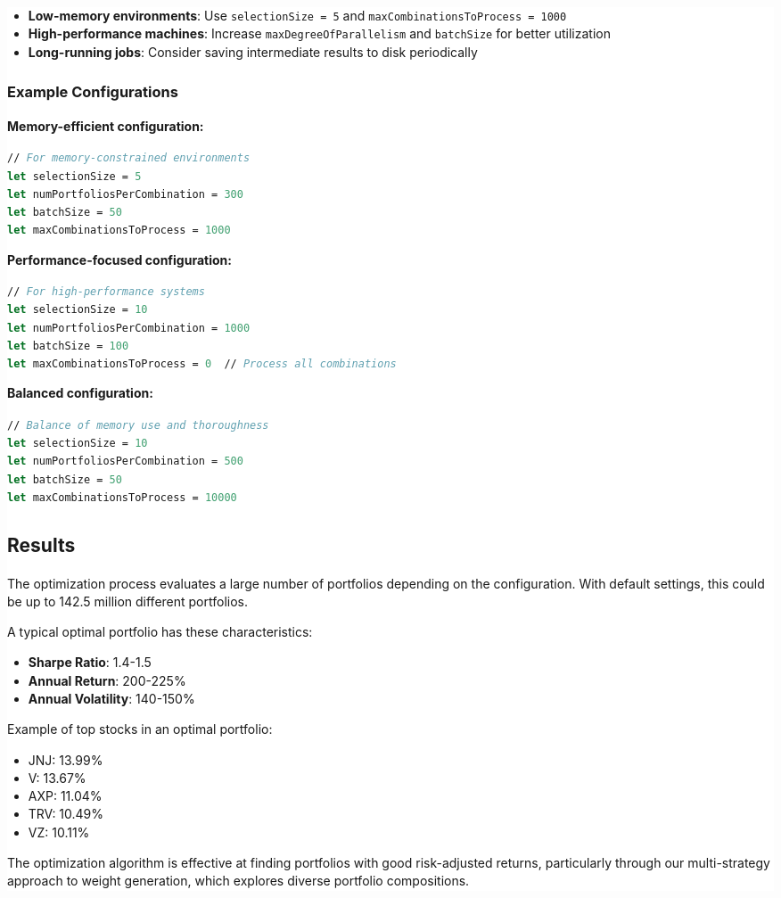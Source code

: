 - **Low-memory environments**: Use `selectionSize = 5` and `maxCombinationsToProcess = 1000`
- **High-performance machines**: Increase `maxDegreeOfParallelism` and `batchSize` for better utilization
- **Long-running jobs**: Consider saving intermediate results to disk periodically

### Example Configurations

**Memory-efficient configuration:**
```fsharp
// For memory-constrained environments
let selectionSize = 5
let numPortfoliosPerCombination = 300
let batchSize = 50
let maxCombinationsToProcess = 1000
```

**Performance-focused configuration:**
```fsharp
// For high-performance systems
let selectionSize = 10
let numPortfoliosPerCombination = 1000
let batchSize = 100
let maxCombinationsToProcess = 0  // Process all combinations
```

**Balanced configuration:**
```fsharp
// Balance of memory use and thoroughness
let selectionSize = 10
let numPortfoliosPerCombination = 500
let batchSize = 50
let maxCombinationsToProcess = 10000
```

## Results

The optimization process evaluates a large number of portfolios depending on the configuration. With default settings, this could be up to 142.5 million different portfolios.

A typical optimal portfolio has these characteristics:
- **Sharpe Ratio**: 1.4-1.5
- **Annual Return**: 200-225%
- **Annual Volatility**: 140-150%

Example of top stocks in an optimal portfolio:
- JNJ: 13.99%
- V: 13.67% 
- AXP: 11.04%
- TRV: 10.49%
- VZ: 10.11%

The optimization algorithm is effective at finding portfolios with good risk-adjusted returns, particularly through our multi-strategy approach to weight generation, which explores diverse portfolio compositions. 